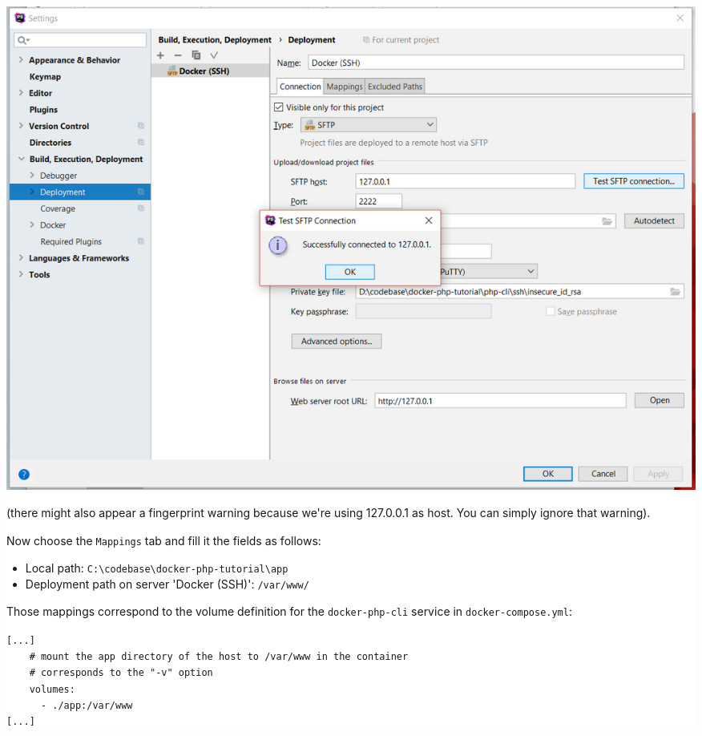 [![Deployment Configuration: Test Connection](/img/setup-phpstorm-with-xdebug-on-docker/deployment-configuration-connection-test.PNG)](/img/setup-phpstorm-with-xdebug-on-docker/deployment-configuration-connection-test.PNG)

(there might also appear a fingerprint warning because we're using 127.0.0.1 as host. You can simply ignore that warning).

Now choose the `Mappings` tab and fill it the fields as follows:
- Local path: `C:\codebase\docker-php-tutorial\app`
- Deployment path on server 'Docker (SSH)': `/var/www/`

Those mappings correspond to the volume definition for the `docker-php-cli` service in `docker-compose.yml`:
````
[...]
    # mount the app directory of the host to /var/www in the container
    # corresponds to the "-v" option
    volumes:
      - ./app:/var/www
[...]
````
